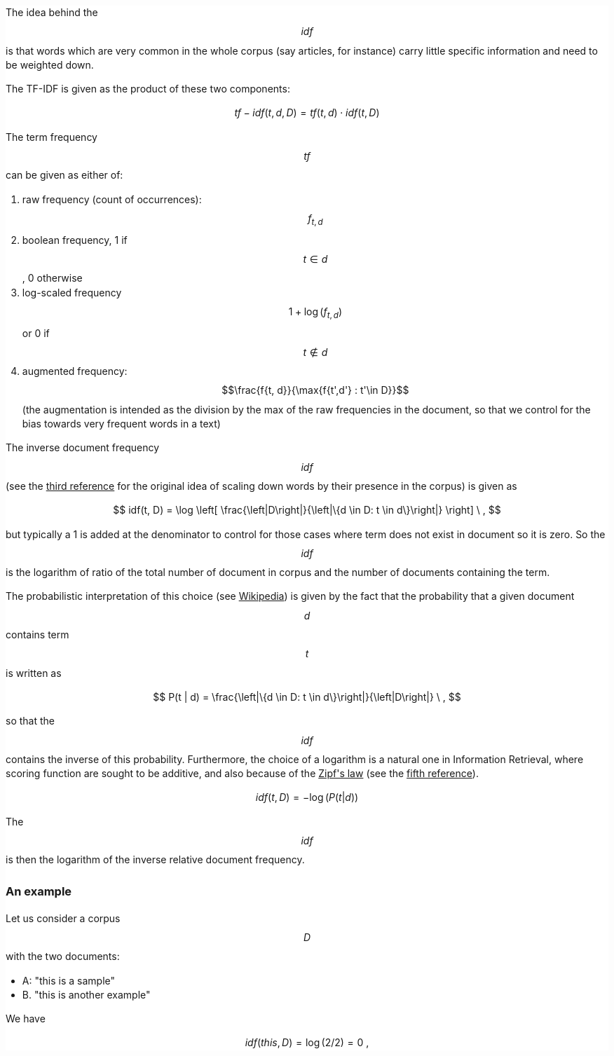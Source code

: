 The idea behind the $$idf$$ is that words which are very common in the whole corpus \(say articles, for instance\) carry little specific information and need to be weighted down.

The TF-IDF is given as the product of these two components:

$$
tf-idf(t, d, D) = tf(t, d) \cdot idf(t, D)
$$

The term frequency$$tf$$can be given as either of:

1. raw frequency \(count of occurrences\):$$f_{t, d}$$ 
2. boolean frequency, 1 if $$t \in d$$, 0 otherwise
3. log-scaled frequency$$1 + \log(f_{t, d})$$or 0 if$$t \not \in d$$
4. augmented frequency: $$\frac{f{t, d}}{\max{f{t',d'} : t'\in D}}$$ \(the augmentation is intended as the division by the max of the raw frequencies in the document, so that we control for the bias towards very frequent words in a text\)

The inverse document frequency $$idf$$ \(see the [third reference](text-as-numerical-features.md#references) for the original idea of scaling down words by their presence in the corpus\) is given as

$$
idf(t, D) = \log \left[ \frac{\left|D\right|}{\left|\{d \in D: t \in d\}\right|} \right] \ ,
$$

but typically a 1 is added at the denominator to control for those cases where term does not exist in document so it is zero. So the $$idf$$ is the logarithm of ratio of the total number of document in corpus and the number of documents containing the term.

The probabilistic interpretation of this choice \(see [Wikipedia](text-as-numerical-features.md#references)\) is given by the fact that the probability that a given document$$d$$contains term$$t$$is written as

$$
P(t | d) = \frac{\left|\{d \in D: t \in d\}\right|}{\left|D\right|} \ ,
$$

so that the$$idf$$contains the inverse of this probability. Furthermore, the choice of a logarithm is a natural one in Information Retrieval, where scoring function are sought to be additive, and also because of the [Zipf's law](https://en.wikipedia.org/wiki/Zipf%27s_law) \(see the [fifth reference](text-as-numerical-features.md#references)\).

$$
idf(t, D) = -\log(P(t | d))
$$

The$$idf$$is then the logarithm of the inverse relative document frequency.

### **An example**

Let us consider a corpus$$D$$with the two documents:

* A: "this is a sample"
* B. "this is another example"

We have

$$
idf(this, D) = \log(2/2) = 0 \ ,
$$
